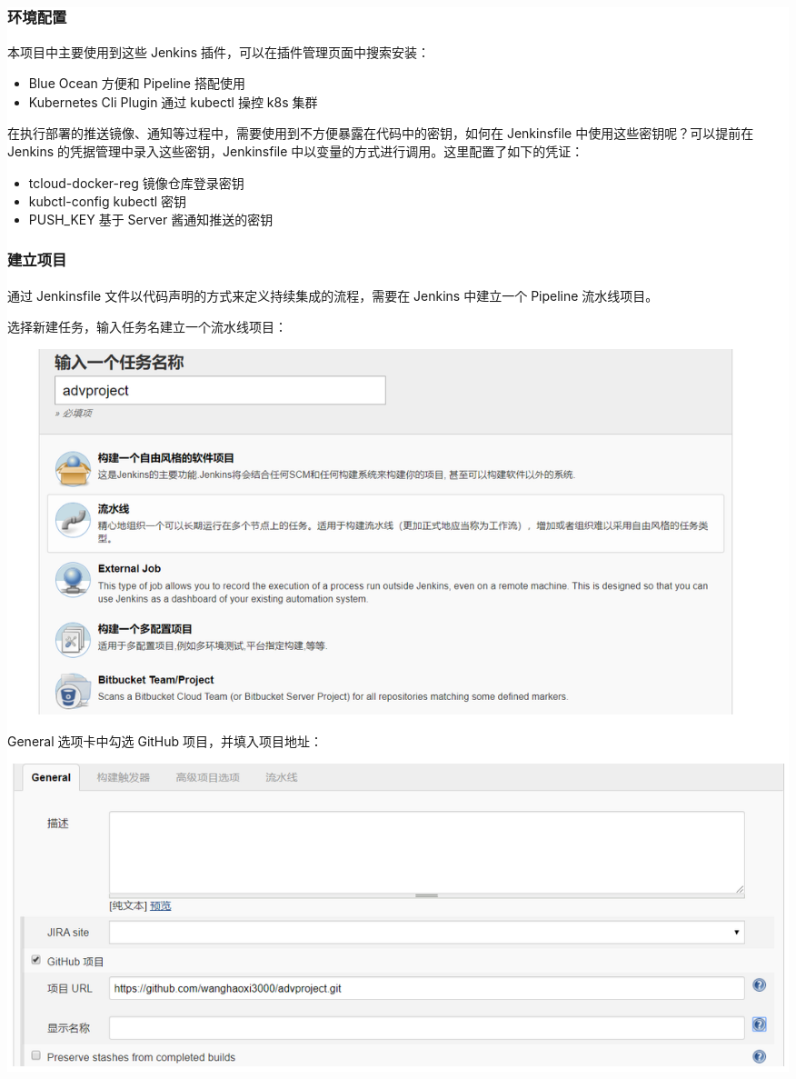 ### 环境配置

本项目中主要使用到这些 Jenkins 插件，可以在插件管理页面中搜索安装：

- Blue Ocean 方便和 Pipeline 搭配使用
- Kubernetes Cli Plugin 通过 kubectl 操控 k8s 集群

在执行部署的推送镜像、通知等过程中，需要使用到不方便暴露在代码中的密钥，如何在 Jenkinsfile 中使用这些密钥呢？可以提前在 Jenkins 的凭据管理中录入这些密钥，Jenkinsfile 中以变量的方式进行调用。这里配置了如下的凭证：

- tcloud-docker-reg 镜像仓库登录密钥
- kubctl-config kubectl 密钥
- PUSH_KEY 基于 Server 酱通知推送的密钥

### 建立项目

通过 Jenkinsfile 文件以代码声明的方式来定义持续集成的流程，需要在 Jenkins 中建立一个 Pipeline 流水线项目。

选择新建任务，输入任务名建立一个流水线项目：

![](../../images/442af541c61563a3fe741e3610c8ea23.png)

General 选项卡中勾选 GitHub 项目，并填入项目地址：

![](../../images/4a5e793e4675a7cccae97fc5e5e5b8fd.png)
